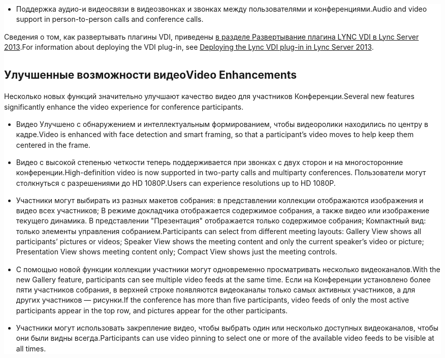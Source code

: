   - <span data-ttu-id="fb192-139">Поддержка аудио-и видеосвязи в видеозвонках и звонках между пользователями и конференциями.</span><span class="sxs-lookup"><span data-stu-id="fb192-139">Audio and video support in person-to-person calls and conference calls.</span></span>

<span data-ttu-id="fb192-140">Сведения о том, как развертывать плагины VDI, приведены [в разделе Развертывание плагина LYNC VDI в Lync Server 2013](lync-server-2013-deploying-the-lync-vdi-plug-in.md).</span><span class="sxs-lookup"><span data-stu-id="fb192-140">For information about deploying the VDI plug-in, see [Deploying the Lync VDI plug-in in Lync Server 2013](lync-server-2013-deploying-the-lync-vdi-plug-in.md).</span></span>

</div>

<div>

## <a name="video-enhancements"></a><span data-ttu-id="fb192-141">Улучшенные возможности видео</span><span class="sxs-lookup"><span data-stu-id="fb192-141">Video Enhancements</span></span>

<span data-ttu-id="fb192-142">Несколько новых функций значительно улучшают качество видео для участников Конференции.</span><span class="sxs-lookup"><span data-stu-id="fb192-142">Several new features significantly enhance the video experience for conference participants.</span></span>

  - <span data-ttu-id="fb192-143">Видео Улучшено с обнаружением и интеллектуальным формированием, чтобы видеоролики находились по центру в кадре.</span><span class="sxs-lookup"><span data-stu-id="fb192-143">Video is enhanced with face detection and smart framing, so that a participant’s video moves to help keep them centered in the frame.</span></span>

  - <span data-ttu-id="fb192-144">Видео с высокой степенью четкости теперь поддерживается при звонках с двух сторон и на многосторонние конференции.</span><span class="sxs-lookup"><span data-stu-id="fb192-144">High-definition video is now supported in two-party calls and multiparty conferences.</span></span> <span data-ttu-id="fb192-145">Пользователи могут столкнуться с разрешениями до HD 1080P.</span><span class="sxs-lookup"><span data-stu-id="fb192-145">Users can experience resolutions up to HD 1080P.</span></span>

  - <span data-ttu-id="fb192-146">Участники могут выбирать из разных макетов собрания: в представлении коллекции отображаются изображения и видео всех участников; В режиме докладчика отображается содержимое собрания, а также видео или изображение текущего динамика. В представлении "Презентация" отображается только содержимое собрания; Компактный вид: только элементы управления собранием.</span><span class="sxs-lookup"><span data-stu-id="fb192-146">Participants can select from different meeting layouts: Gallery View shows all participants’ pictures or videos; Speaker View shows the meeting content and only the current speaker’s video or picture; Presentation View shows meeting content only; Compact View shows just the meeting controls.</span></span>

  - <span data-ttu-id="fb192-147">С помощью новой функции коллекции участники могут одновременно просматривать несколько видеоканалов.</span><span class="sxs-lookup"><span data-stu-id="fb192-147">With the new Gallery feature, participants can see multiple video feeds at the same time.</span></span> <span data-ttu-id="fb192-148">Если на Конференции установлено более пяти участников собрания, в верхней строке появляются видеоканалы только самых активных участников, а для других участников — рисунки.</span><span class="sxs-lookup"><span data-stu-id="fb192-148">If the conference has more than five participants, video feeds of only the most active participants appear in the top row, and pictures appear for the other participants.</span></span>

  - <span data-ttu-id="fb192-149">Участники могут использовать закрепление видео, чтобы выбрать один или несколько доступных видеоканалов, чтобы они были видны всегда.</span><span class="sxs-lookup"><span data-stu-id="fb192-149">Participants can use video pinning to select one or more of the available video feeds to be visible at all times.</span></span>
